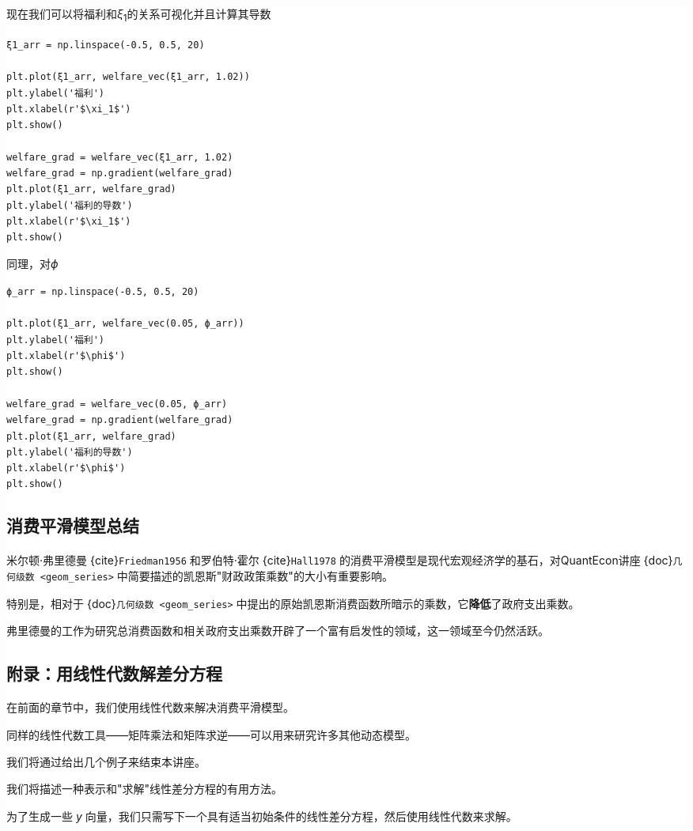 现在我们可以将福利和$\xi_1$的关系可视化并且计算其导数


```{code-cell} ipython3
ξ1_arr = np.linspace(-0.5, 0.5, 20)

plt.plot(ξ1_arr, welfare_vec(ξ1_arr, 1.02))
plt.ylabel('福利')
plt.xlabel(r'$\xi_1$')
plt.show()

welfare_grad = welfare_vec(ξ1_arr, 1.02)
welfare_grad = np.gradient(welfare_grad)
plt.plot(ξ1_arr, welfare_grad)
plt.ylabel('福利的导数')
plt.xlabel(r'$\xi_1$')
plt.show()
```
同理，对$\phi$

```{code-cell} ipython3
ϕ_arr = np.linspace(-0.5, 0.5, 20)

plt.plot(ξ1_arr, welfare_vec(0.05, ϕ_arr))
plt.ylabel('福利')
plt.xlabel(r'$\phi$')
plt.show()

welfare_grad = welfare_vec(0.05, ϕ_arr)
welfare_grad = np.gradient(welfare_grad)
plt.plot(ξ1_arr, welfare_grad)
plt.ylabel('福利的导数')
plt.xlabel(r'$\phi$')
plt.show()
```
## 消费平滑模型总结

米尔顿·弗里德曼 {cite}`Friedman1956` 和罗伯特·霍尔 {cite}`Hall1978` 的消费平滑模型是现代宏观经济学的基石，对QuantEcon讲座 {doc}`几何级数 <geom_series>` 中简要描述的凯恩斯"财政政策乘数"的大小有重要影响。

特别是，相对于 {doc}`几何级数 <geom_series>` 中提出的原始凯恩斯消费函数所暗示的乘数，它**降低**了政府支出乘数。

弗里德曼的工作为研究总消费函数和相关政府支出乘数开辟了一个富有启发性的领域，这一领域至今仍然活跃。

## 附录：用线性代数解差分方程

在前面的章节中，我们使用线性代数来解决消费平滑模型。

同样的线性代数工具——矩阵乘法和矩阵求逆——可以用来研究许多其他动态模型。

我们将通过给出几个例子来结束本讲座。

我们将描述一种表示和"求解"线性差分方程的有用方法。

为了生成一些 $y$ 向量，我们只需写下一个具有适当初始条件的线性差分方程，然后使用线性代数来求解。
